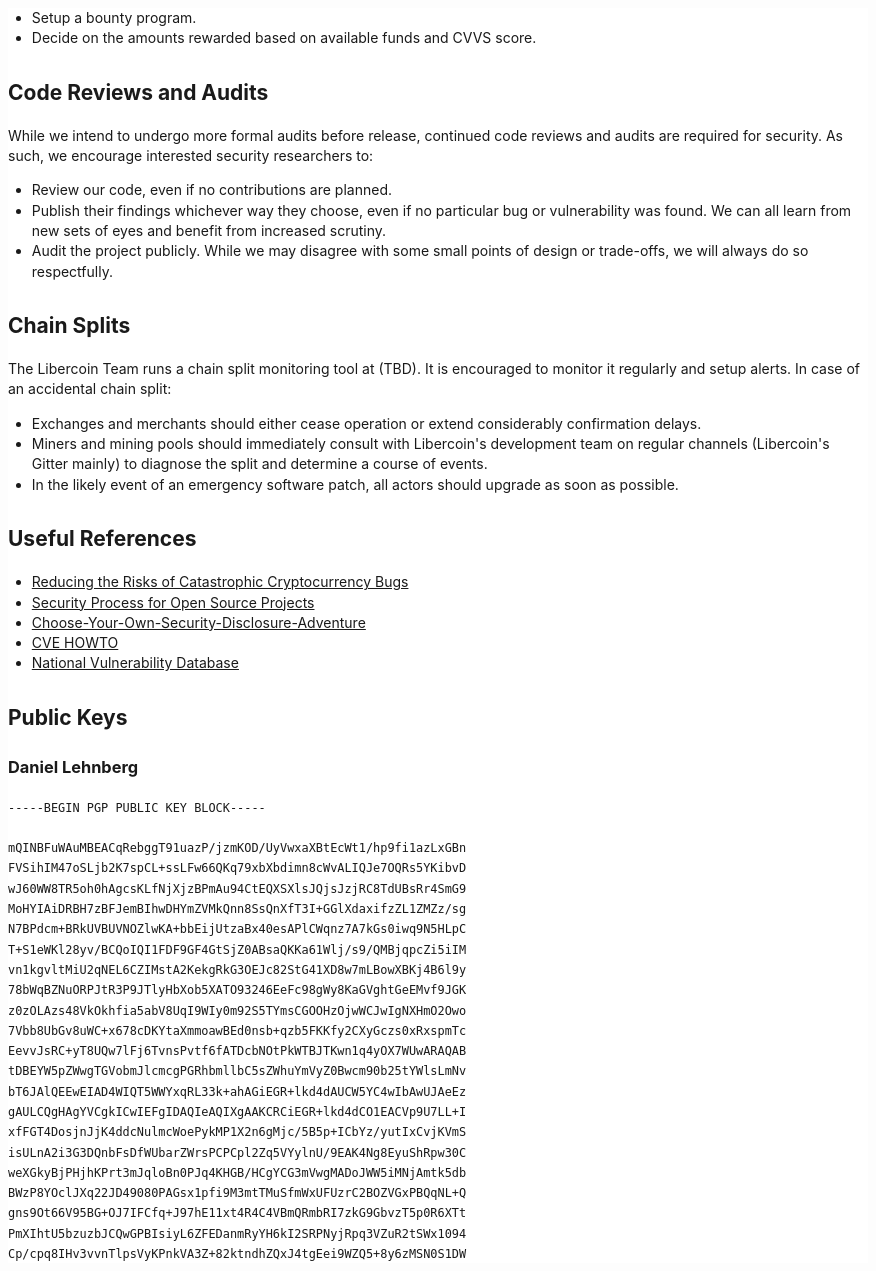 * Setup a bounty program.
* Decide on the amounts rewarded based on available funds and CVVS score.

## Code Reviews and Audits

While we intend to undergo more formal audits before release, continued code reviews and audits are required for security. As such, we encourage interested security researchers to:

* Review our code, even if no contributions are planned.
* Publish their findings whichever way they choose, even if no particular bug or vulnerability was found. We can all learn from new sets of eyes and benefit from increased scrutiny.
* Audit the project publicly. While we may disagree with some small points of design or trade-offs, we will always do so respectfully.

## Chain Splits

The Libercoin Team runs a chain split monitoring tool at (TBD). It is encouraged to monitor it regularly and setup alerts. In case of an accidental chain split:

* Exchanges and merchants should either cease operation or extend considerably confirmation delays.
* Miners and mining pools should immediately consult with Libercoin's development team on regular channels (Libercoin's Gitter mainly) to diagnose the split and determine a course of events.
* In the likely event of an emergency software patch, all actors should upgrade as soon as possible.

## Useful References

* [Reducing the Risks of Catastrophic Cryptocurrency Bugs](https://medium.com/mit-media-lab-digital-currency-initiative/reducing-the-risk-of-catastrophic-cryptocurrency-bugs-dcdd493c7569)
* [Security Process for Open Source Projects](https://alexgaynor.net/2013/oct/19/security-process-open-source-projects/)
* [Choose-Your-Own-Security-Disclosure-Adventure](http://hackingdistributed.com/2018/05/30/choose-your-own-security-disclosure-adventure/)
* [CVE HOWTO](https://github.com/RedHatProductSecurity/CVE-HOWTO)
* [National Vulnerability Database](https://nvd.nist.gov/)

## Public Keys

### Daniel Lehnberg
  ````
-----BEGIN PGP PUBLIC KEY BLOCK-----

mQINBFuWAuMBEACqRebggT91uazP/jzmKOD/UyVwxaXBtEcWt1/hp9fi1azLxGBn
FVSihIM47oSLjb2K7spCL+ssLFw66QKq79xbXbdimn8cWvALIQJe7OQRs5YKibvD
wJ60WW8TR5oh0hAgcsKLfNjXjzBPmAu94CtEQXSXlsJQjsJzjRC8TdUBsRr4SmG9
MoHYIAiDRBH7zBFJemBIhwDHYmZVMkQnn8SsQnXfT3I+GGlXdaxifzZL1ZMZz/sg
N7BPdcm+BRkUVBUVNOZlwKA+bbEijUtzaBx40esAPlCWqnz7A7kGs0iwq9N5HLpC
T+S1eWKl28yv/BCQoIQI1FDF9GF4GtSjZ0ABsaQKKa61Wlj/s9/QMBjqpcZi5iIM
vn1kgvltMiU2qNEL6CZIMstA2KekgRkG3OEJc82StG41XD8w7mLBowXBKj4B6l9y
78bWqBZNuORPJtR3P9JTlyHbXob5XATO93246EeFc98gWy8KaGVghtGeEMvf9JGK
z0zOLAzs48VkOkhfia5abV8UqI9WIy0m92S5TYmsCGOOHzOjwWCJwIgNXHmO2Owo
7Vbb8UbGv8uWC+x678cDKYtaXmmoawBEd0nsb+qzb5FKKfy2CXyGczs0xRxspmTc
EevvJsRC+yT8UQw7lFj6TvnsPvtf6fATDcbNOtPkWTBJTKwn1q4yOX7WUwARAQAB
tDBEYW5pZWwgTGVobmJlcmcgPGRhbmllbC5sZWhuYmVyZ0Bwcm90b25tYWlsLmNv
bT6JAlQEEwEIAD4WIQT5WWYxqRL33k+ahAGiEGR+lkd4dAUCW5YC4wIbAwUJAeEz
gAULCQgHAgYVCgkICwIEFgIDAQIeAQIXgAAKCRCiEGR+lkd4dCO1EACVp9U7LL+I
xfFGT4DosjnJjK4ddcNulmcWoePykMP1X2n6gMjc/5B5p+ICbYz/yutIxCvjKVmS
isULnA2i3G3DQnbFsDfWUbarZWrsPCPCpl2Zq5VYylnU/9EAK4Ng8EyuShRpw30C
weXGkyBjPHjhKPrt3mJqloBn0PJq4KHGB/HCgYCG3mVwgMADoJWW5iMNjAmtk5db
BWzP8YOclJXq22JD49080PAGsx1pfi9M3mtTMuSfmWxUFUzrC2BOZVGxPBQqNL+Q
gns9Ot66V95BG+OJ7IFCfq+J97hE11xt4R4C4VBmQRmbRI7zkG9GbvzT5p0R6XTt
PmXIhtU5bzuzbJCQwGPBIsiyL6ZFEDanmRyYH6kI2SRPNyjRpq3VZuR2tSWx1094
Cp/cpq8IHv3vvnTlpsVyKPnkVA3Z+82ktndhZQxJ4tgEei9WZQ5+8y6zMSN0S1DW
  ````